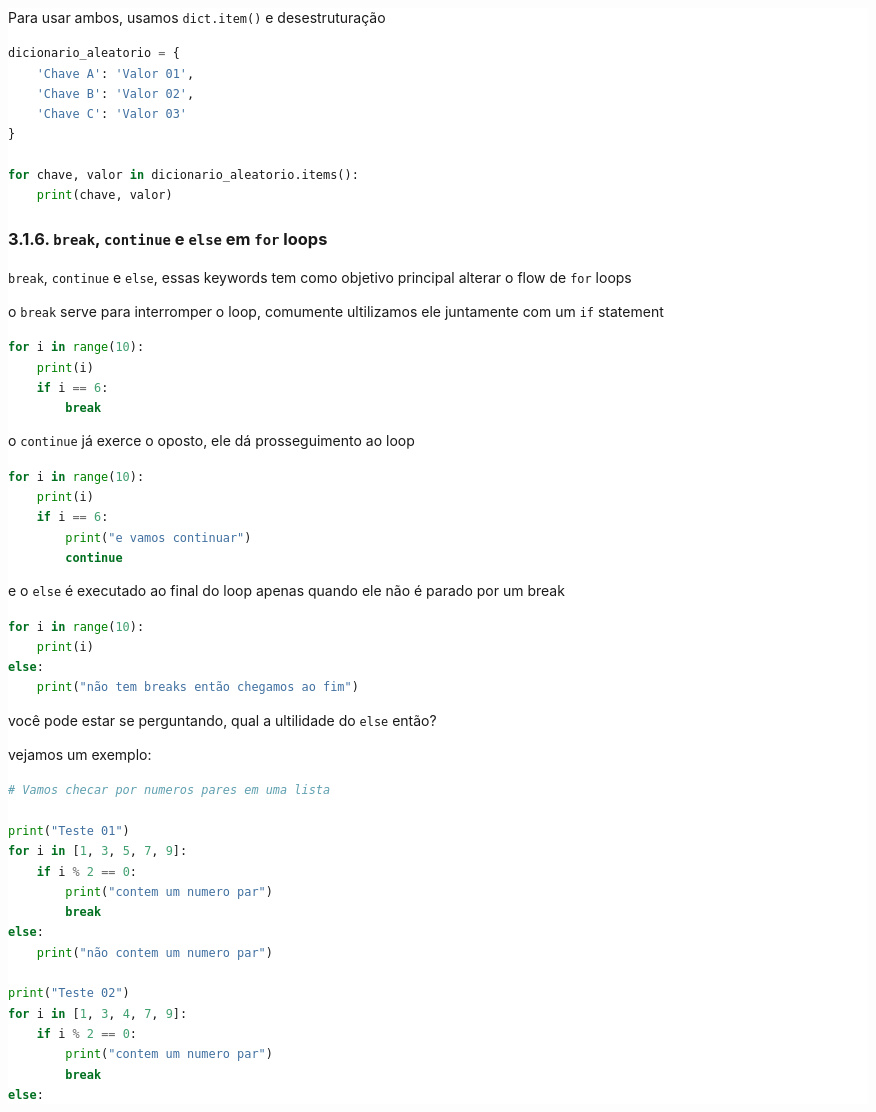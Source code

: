 Para usar ambos, usamos `dict.item()` e desestruturação


```python
dicionario_aleatorio = {
    'Chave A': 'Valor 01',
    'Chave B': 'Valor 02',
    'Chave C': 'Valor 03'
}

for chave, valor in dicionario_aleatorio.items():
    print(chave, valor)
```

### 3.1.6. `break`, `continue` e `else` em `for` loops

`break`, `continue` e `else`, essas keywords tem como objetivo principal alterar o flow de `for` loops

o `break` serve para interromper o loop, comumente ultilizamos ele juntamente com um `if` statement


```python
for i in range(10):
    print(i)
    if i == 6:
        break
```

o `continue` já exerce o oposto, ele dá prosseguimento ao loop


```python
for i in range(10):
    print(i)
    if i == 6:
        print("e vamos continuar")
        continue
```

e o `else` é executado ao final do loop apenas quando ele não é parado por um break


```python
for i in range(10):
    print(i)
else:
    print("não tem breaks então chegamos ao fim")
```

você pode estar se perguntando, qual a ultilidade do `else` então?

vejamos um exemplo:


```python
# Vamos checar por numeros pares em uma lista

print("Teste 01")
for i in [1, 3, 5, 7, 9]:
    if i % 2 == 0:
        print("contem um numero par")
        break
else:
    print("não contem um numero par")

print("Teste 02")
for i in [1, 3, 4, 7, 9]:
    if i % 2 == 0:
        print("contem um numero par")
        break
else:
```